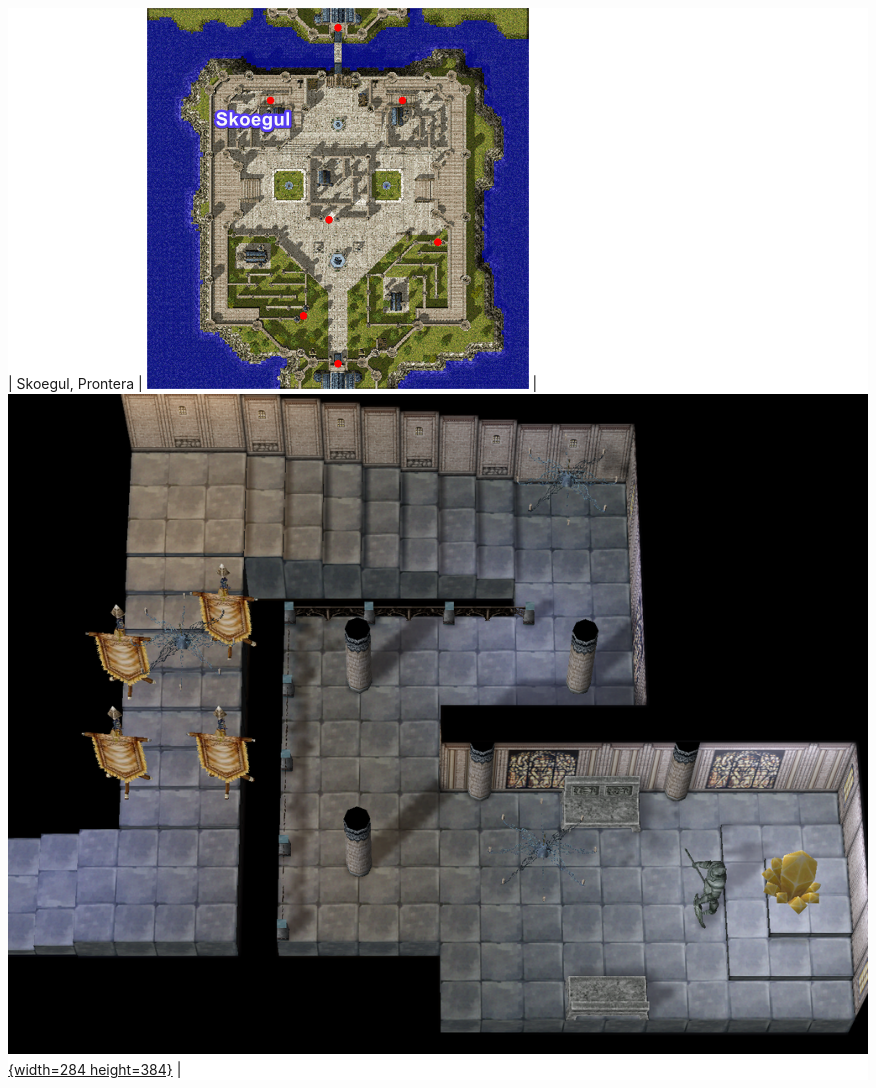 | Skoegul, Prontera | ![Skoegul Castle](img/WoE/castles/Prontera-Skoegul.png) | [![Skoegul Room](img/WoE/castles/Prontera-Skoegul-EmpRoom.png){width=284 height=384}](img/WoE/castles/Prontera-Skoegul-EmpRoom.png) |